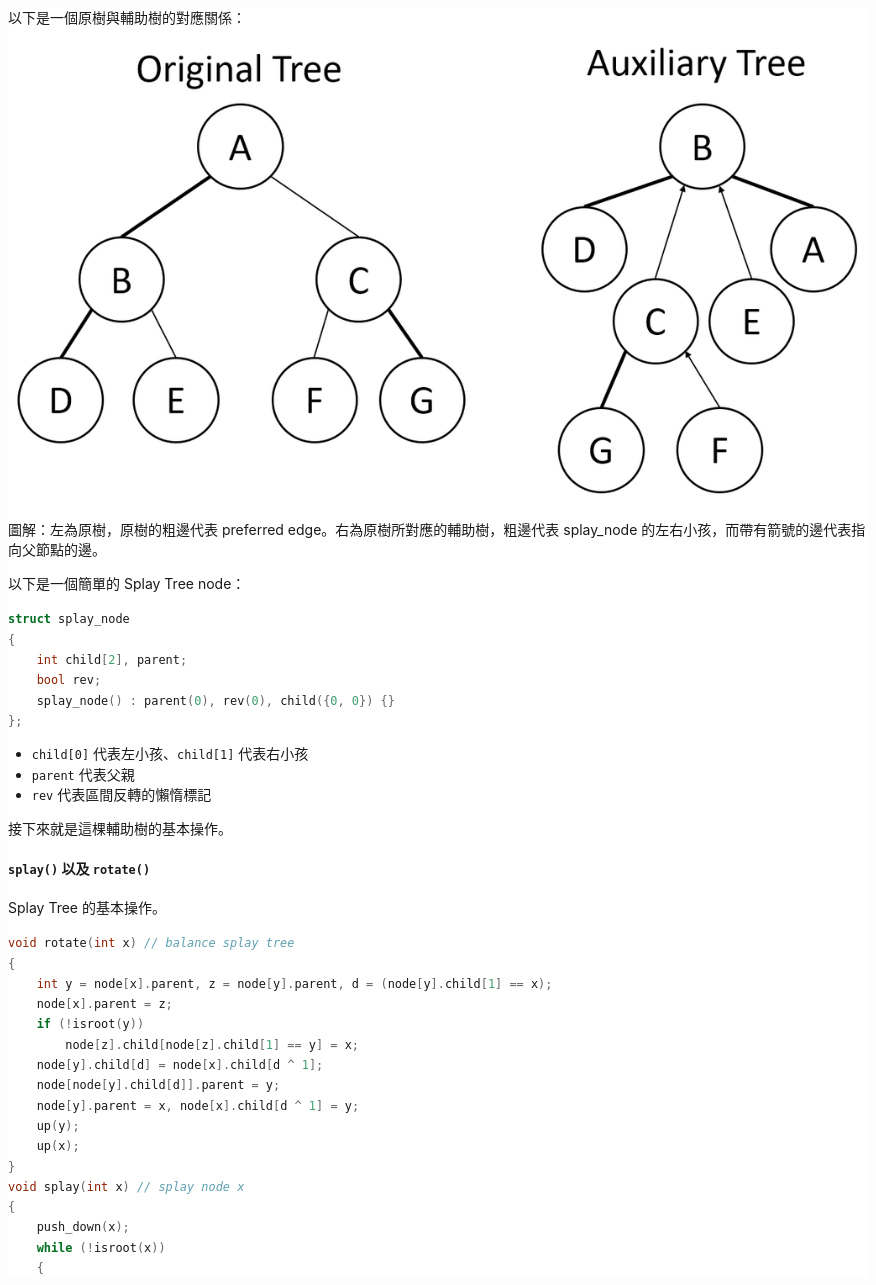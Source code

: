 以下是一個原樹與輔助樹的對應關係：<img src="image/LCT/Auxiliary_Tree_Demo.png" style="display:block; margin: 0 auto;"/>
圖解：左為原樹，原樹的粗邊代表 preferred edge。右為原樹所對應的輔助樹，粗邊代表 splay_node 的左右小孩，而帶有箭號的邊代表指向父節點的邊。

以下是一個簡單的 Splay Tree node：

```cpp
struct splay_node
{
    int child[2], parent;
    bool rev;
    splay_node() : parent(0), rev(0), child({0, 0}) {}
};
```

- ``child[0]`` 代表左小孩、``child[1]`` 代表右小孩
- ``parent`` 代表父親
- ``rev`` 代表區間反轉的懶惰標記

接下來就是這棵輔助樹的基本操作。

#### ``splay()`` 以及 ``rotate()``  

Splay Tree 的基本操作。

```cpp
void rotate(int x) // balance splay tree
{
    int y = node[x].parent, z = node[y].parent, d = (node[y].child[1] == x);
    node[x].parent = z;
    if (!isroot(y))
        node[z].child[node[z].child[1] == y] = x;
    node[y].child[d] = node[x].child[d ^ 1];
    node[node[y].child[d]].parent = y;
    node[y].parent = x, node[x].child[d ^ 1] = y;
    up(y);
    up(x);
}
void splay(int x) // splay node x
{
    push_down(x);
    while (!isroot(x))
    {
```